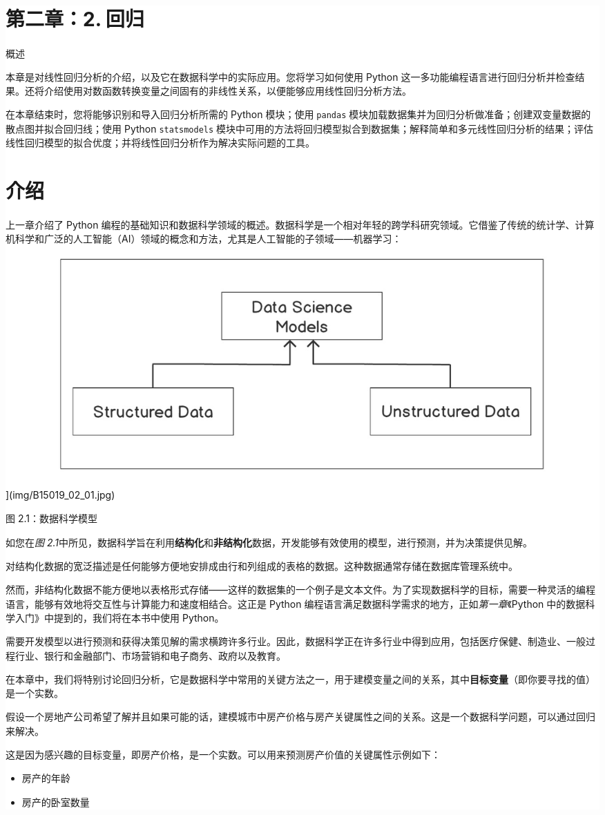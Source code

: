 # 第二章：2. 回归

概述

本章是对线性回归分析的介绍，以及它在数据科学中的实际应用。您将学习如何使用 Python 这一多功能编程语言进行回归分析并检查结果。还将介绍使用对数函数转换变量之间固有的非线性关系，以便能够应用线性回归分析方法。

在本章结束时，您将能够识别和导入回归分析所需的 Python 模块；使用 `pandas` 模块加载数据集并为回归分析做准备；创建双变量数据的散点图并拟合回归线；使用 Python `statsmodels` 模块中可用的方法将回归模型拟合到数据集；解释简单和多元线性回归分析的结果；评估线性回归模型的拟合优度；并将线性回归分析作为解决实际问题的工具。

# 介绍

上一章介绍了 Python 编程的基础知识和数据科学领域的概述。数据科学是一个相对年轻的跨学科研究领域。它借鉴了传统的统计学、计算机科学和广泛的人工智能（AI）领域的概念和方法，尤其是人工智能的子领域——机器学习：

![图 2.1：数据科学模型](img/B15019_02_01.jpg)

](img/B15019_02_01.jpg)

图 2.1：数据科学模型

如您在*图 2.1*中所见，数据科学旨在利用**结构化**和**非结构化**数据，开发能够有效使用的模型，进行预测，并为决策提供见解。

对结构化数据的宽泛描述是任何能够方便地安排成由行和列组成的表格的数据。这种数据通常存储在数据库管理系统中。

然而，非结构化数据不能方便地以表格形式存储——这样的数据集的一个例子是文本文件。为了实现数据科学的目标，需要一种灵活的编程语言，能够有效地将交互性与计算能力和速度相结合。这正是 Python 编程语言满足数据科学需求的地方，正如*第一章*《Python 中的数据科学入门》中提到的，我们将在本书中使用 Python。

需要开发模型以进行预测和获得决策见解的需求横跨许多行业。因此，数据科学正在许多行业中得到应用，包括医疗保健、制造业、一般过程行业、银行和金融部门、市场营销和电子商务、政府以及教育。

在本章中，我们将特别讨论回归分析，它是数据科学中常用的关键方法之一，用于建模变量之间的关系，其中**目标变量**（即你要寻找的值）是一个实数。

假设一个房地产公司希望了解并且如果可能的话，建模城市中房产价格与房产关键属性之间的关系。这是一个数据科学问题，可以通过回归来解决。

这是因为感兴趣的目标变量，即房产价格，是一个实数。可以用来预测房产价值的关键属性示例如下：

+   房产的年龄

+   房产的卧室数量
